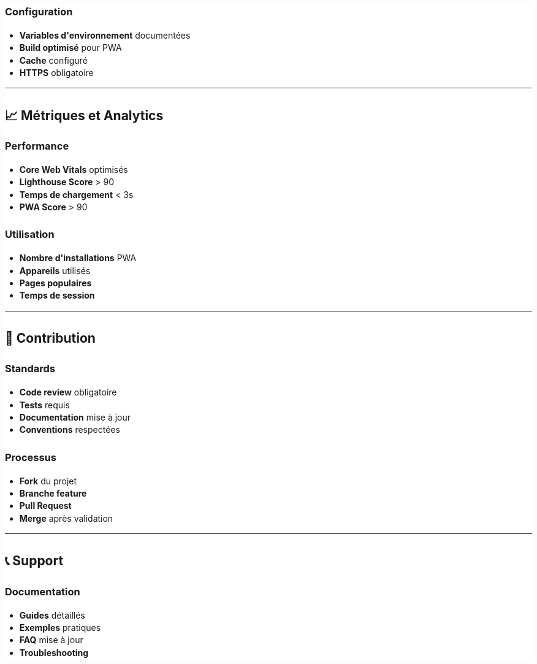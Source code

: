 ### Configuration
- **Variables d'environnement** documentées
- **Build optimisé** pour PWA
- **Cache** configuré
- **HTTPS** obligatoire

---

## 📈 Métriques et Analytics

### Performance
- **Core Web Vitals** optimisés
- **Lighthouse Score** > 90
- **Temps de chargement** < 3s
- **PWA Score** > 90

### Utilisation
- **Nombre d'installations** PWA
- **Appareils** utilisés
- **Pages populaires**
- **Temps de session**

---

## 🤝 Contribution

### Standards
- **Code review** obligatoire
- **Tests** requis
- **Documentation** mise à jour
- **Conventions** respectées

### Processus
- **Fork** du projet
- **Branche feature**
- **Pull Request**
- **Merge** après validation

---

## 📞 Support

### Documentation
- **Guides** détaillés
- **Exemples** pratiques
- **FAQ** mise à jour
- **Troubleshooting**
